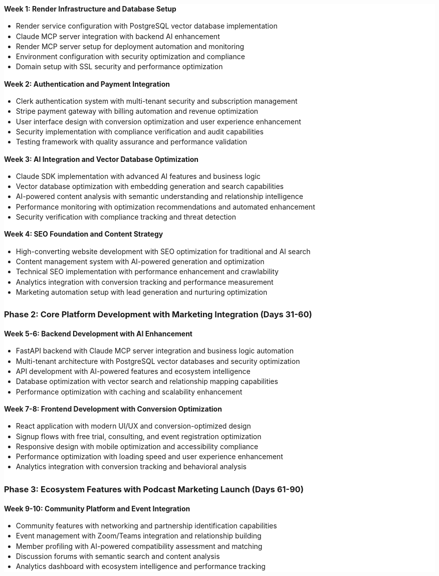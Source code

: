 **Week 1: Render Infrastructure and Database Setup**
- Render service configuration with PostgreSQL vector database implementation
- Claude MCP server integration with backend AI enhancement
- Render MCP server setup for deployment automation and monitoring
- Environment configuration with security optimization and compliance
- Domain setup with SSL security and performance optimization

**Week 2: Authentication and Payment Integration**
- Clerk authentication system with multi-tenant security and subscription management
- Stripe payment gateway with billing automation and revenue optimization
- User interface design with conversion optimization and user experience enhancement
- Security implementation with compliance verification and audit capabilities
- Testing framework with quality assurance and performance validation

**Week 3: AI Integration and Vector Database Optimization**
- Claude SDK implementation with advanced AI features and business logic
- Vector database optimization with embedding generation and search capabilities
- AI-powered content analysis with semantic understanding and relationship intelligence
- Performance monitoring with optimization recommendations and automated enhancement
- Security verification with compliance tracking and threat detection

**Week 4: SEO Foundation and Content Strategy**
- High-converting website development with SEO optimization for traditional and AI search
- Content management system with AI-powered generation and optimization
- Technical SEO implementation with performance enhancement and crawlability
- Analytics integration with conversion tracking and performance measurement
- Marketing automation setup with lead generation and nurturing optimization

### Phase 2: Core Platform Development with Marketing Integration (Days 31-60)

**Week 5-6: Backend Development with AI Enhancement**
- FastAPI backend with Claude MCP server integration and business logic automation
- Multi-tenant architecture with PostgreSQL vector databases and security optimization
- API development with AI-powered features and ecosystem intelligence
- Database optimization with vector search and relationship mapping capabilities
- Performance optimization with caching and scalability enhancement

**Week 7-8: Frontend Development with Conversion Optimization**
- React application with modern UI/UX and conversion-optimized design
- Signup flows with free trial, consulting, and event registration optimization
- Responsive design with mobile optimization and accessibility compliance
- Performance optimization with loading speed and user experience enhancement
- Analytics integration with conversion tracking and behavioral analysis

### Phase 3: Ecosystem Features with Podcast Marketing Launch (Days 61-90)

**Week 9-10: Community Platform and Event Integration**
- Community features with networking and partnership identification capabilities
- Event management with Zoom/Teams integration and relationship building
- Member profiling with AI-powered compatibility assessment and matching
- Discussion forums with semantic search and content analysis
- Analytics dashboard with ecosystem intelligence and performance tracking
